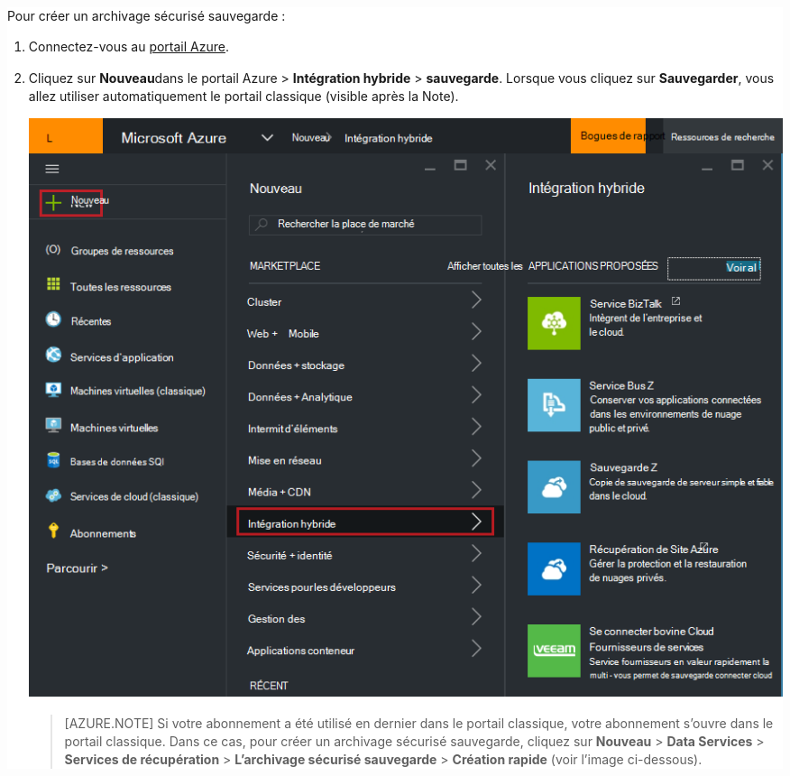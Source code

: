 Pour créer un archivage sécurisé sauvegarde :

1. Connectez-vous au [portail Azure](http://manage.windowsazure.com/).

2. Cliquez sur **Nouveau**dans le portail Azure > **Intégration hybride** > **sauvegarde**. Lorsque vous cliquez sur **Sauvegarder**, vous allez utiliser automatiquement le portail classique (visible après la Note).

    ![Portail Ibiza](./media/backup-azure-vms-prepare/Ibiza-portal-backup01.png)

    >[AZURE.NOTE] Si votre abonnement a été utilisé en dernier dans le portail classique, votre abonnement s’ouvre dans le portail classique. Dans ce cas, pour créer un archivage sécurisé sauvegarde, cliquez sur **Nouveau** > **Data Services** > **Services de récupération** > **L’archivage sécurisé sauvegarde** > **Création rapide** (voir l’image ci-dessous).
